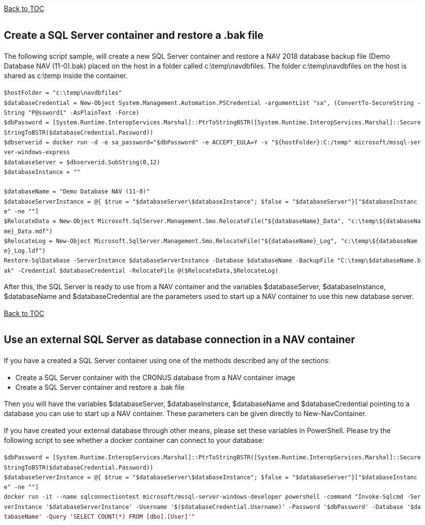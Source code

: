 [Back to TOC](#toc)

## <a name="SqlBak"></a>Create a SQL Server container and restore a .bak file

The following script sample, will create a new SQL Server container and restore a NAV 2018 database backup file (Demo Database NAV (11-0).bak) placed on the host in a folder called c:\temp\navdbfiles. The folder c:\temp\navdbfiles on the host is shared as c:\temp inside the container.

    $hostFolder = "c:\temp\navdbfiles"
    $databaseCredential = New-Object System.Management.Automation.PSCredential -argumentList "sa", (ConvertTo-SecureString -String "P@ssword1" -AsPlainText -Force)
    $dbPassword = [System.Runtime.InteropServices.Marshal]::PtrToStringBSTR([System.Runtime.InteropServices.Marshal]::SecureStringToBSTR($databaseCredential.Password))
    $dbserverid = docker run -d -e sa_password="$dbPassword" -e ACCEPT_EULA=Y -v "${hostFolder}:C:/temp" microsoft/mssql-server-windows-express
    $databaseServer = $dbserverid.SubString(0,12)
    $databaseInstance = ""

    $databaseName = "Demo Database NAV (11-0)"
    $databaseServerInstance = @{ $true = "$databaseServer\$databaseInstance"; $false = "$databaseServer"}["$databaseInstance" -ne ""]
    $RelocateData = New-Object Microsoft.SqlServer.Management.Smo.RelocateFile("${databaseName}_Data", "c:\temp\${databaseName}_Data.mdf")
    $RelocateLog = New-Object Microsoft.SqlServer.Management.Smo.RelocateFile("${databaseName}_Log", "c:\temp\${databaseName}_Log.ldf")
    Restore-SqlDatabase -ServerInstance $databaseServerInstance -Database $databaseName -BackupFile "C:\temp\$databaseName.bak" -Credential $databaseCredential -RelocateFile @($RelocateData,$RelocateLog)

After this, the SQL Server is ready to use from a NAV container and the variables $databaseServer, $databaseInstance, $databaseName and $databaseCredential are the parameters used to start up a NAV container to use this new database server.

[Back to TOC](#toc)

## <a name="ExternalSql"></a>Use an external SQL Server as database connection in a NAV container

If you have a created a SQL Server container using one of the methods described any of the sections:

- Create a SQL Server container with the CRONUS database from a NAV container image
- Create a SQL Server container and restore a .bak file

Then you will have the variables $databaseServer, $databaseInstance, $databaseName and $databaseCredential pointing to a database you can use to start up a NAV container. These parameters can be given directly to New-NavContainer.

If you have created your external database through other means, please set these variables in PowerShell. Please try the following script to see whether a docker container can connect to your database:

    $dbPassword = [System.Runtime.InteropServices.Marshal]::PtrToStringBSTR([System.Runtime.InteropServices.Marshal]::SecureStringToBSTR($databaseCredential.Password))
    $databaseServerInstance = @{ $true = "$databaseServer\$databaseInstance"; $false = "$databaseServer"}["$databaseInstance" -ne ""]
    docker run -it --name sqlconnectiontest microsoft/mssql-server-windows-developer powershell -command "Invoke-Sqlcmd -ServerInstance '$databaseServerInstance' -Username '$($databaseCredential.Username)' -Password '$dbPassword' -Database '$databaseName' -Query 'SELECT COUNT(*) FROM [dbo].[User]'"
